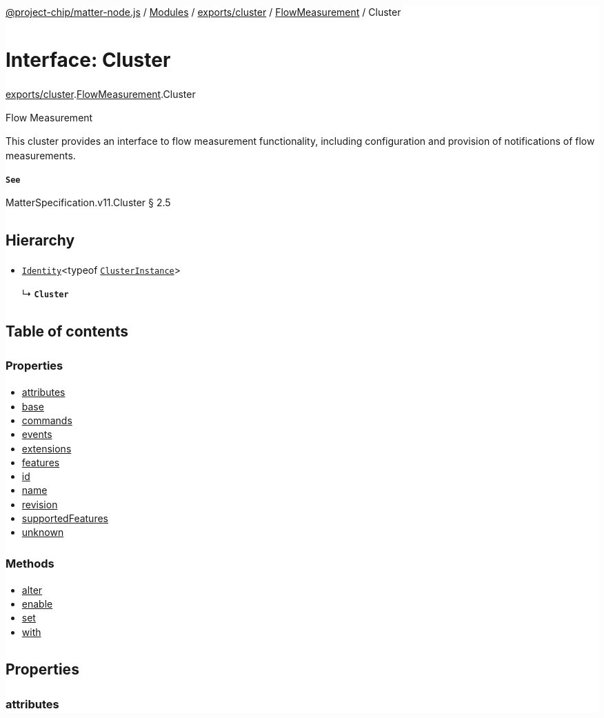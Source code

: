 [@project-chip/matter-node.js](../README.md) / [Modules](../modules.md) / [exports/cluster](../modules/exports_cluster.md) / [FlowMeasurement](../modules/exports_cluster.FlowMeasurement.md) / Cluster

# Interface: Cluster

[exports/cluster](../modules/exports_cluster.md).[FlowMeasurement](../modules/exports_cluster.FlowMeasurement.md).Cluster

Flow Measurement

This cluster provides an interface to flow measurement functionality, including configuration and provision of
notifications of flow measurements.

**`See`**

MatterSpecification.v11.Cluster § 2.5

## Hierarchy

- [`Identity`](../modules/util_export.md#identity)\<typeof [`ClusterInstance`](../modules/exports_cluster.FlowMeasurement.md#clusterinstance)\>

  ↳ **`Cluster`**

## Table of contents

### Properties

- [attributes](exports_cluster.FlowMeasurement.Cluster.md#attributes)
- [base](exports_cluster.FlowMeasurement.Cluster.md#base)
- [commands](exports_cluster.FlowMeasurement.Cluster.md#commands)
- [events](exports_cluster.FlowMeasurement.Cluster.md#events)
- [extensions](exports_cluster.FlowMeasurement.Cluster.md#extensions)
- [features](exports_cluster.FlowMeasurement.Cluster.md#features)
- [id](exports_cluster.FlowMeasurement.Cluster.md#id)
- [name](exports_cluster.FlowMeasurement.Cluster.md#name)
- [revision](exports_cluster.FlowMeasurement.Cluster.md#revision)
- [supportedFeatures](exports_cluster.FlowMeasurement.Cluster.md#supportedfeatures)
- [unknown](exports_cluster.FlowMeasurement.Cluster.md#unknown)

### Methods

- [alter](exports_cluster.FlowMeasurement.Cluster.md#alter)
- [enable](exports_cluster.FlowMeasurement.Cluster.md#enable)
- [set](exports_cluster.FlowMeasurement.Cluster.md#set)
- [with](exports_cluster.FlowMeasurement.Cluster.md#with)

## Properties

### attributes
